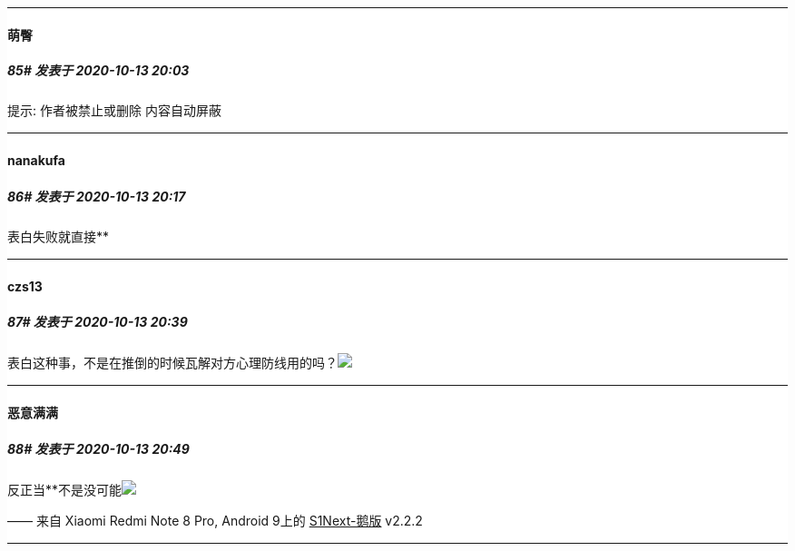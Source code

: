 





*****

####  萌臀  
##### 85#       发表于 2020-10-13 20:03

提示: 作者被禁止或删除 内容自动屏蔽



*****

####  nanakufa  
##### 86#       发表于 2020-10-13 20:17




表白失败就直接**







*****

####  czs13  
##### 87#       发表于 2020-10-13 20:39




表白这种事，不是在推倒的时候瓦解对方心理防线用的吗？<img src="https://static.saraba1st.com/image/smiley/face2017/067.png" referrerpolicy="no-referrer">







*****

####  恶意满满  
##### 88#       发表于 2020-10-13 20:49




反正当**不是没可能<img src="https://static.saraba1st.com/image/smiley/face2017/009.gif" referrerpolicy="no-referrer">

—— 来自 Xiaomi Redmi Note 8 Pro, Android 9上的 [S1Next-鹅版](https://github.com/ykrank/S1-Next/releases) v2.2.2







*****
